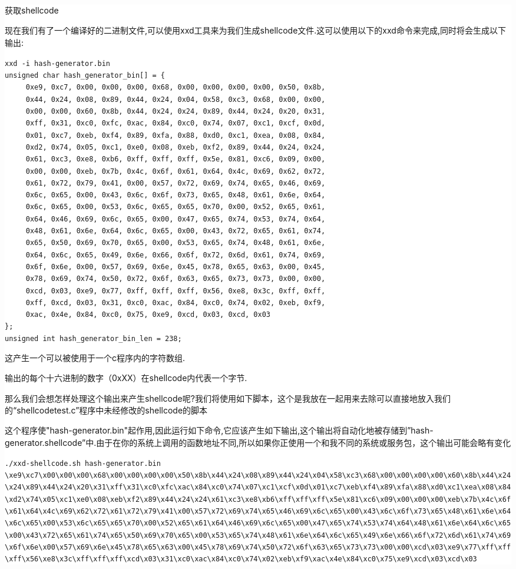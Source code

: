 获取shellcode

现在我们有了一个编译好的二进制文件,可以使用xxd工具来为我们生成shellcode文件.这可以使用以下的xxd命令来完成,同时将会生成以下输出:

```
xxd -i hash-generator.bin
unsigned char hash_generator_bin[] = {
     0xe9, 0xc7, 0x00, 0x00, 0x00, 0x68, 0x00, 0x00, 0x00, 0x00, 0x50, 0x8b,
     0x44, 0x24, 0x08, 0x89, 0x44, 0x24, 0x04, 0x58, 0xc3, 0x68, 0x00, 0x00,
     0x00, 0x00, 0x60, 0x8b, 0x44, 0x24, 0x24, 0x89, 0x44, 0x24, 0x20, 0x31,
     0xff, 0x31, 0xc0, 0xfc, 0xac, 0x84, 0xc0, 0x74, 0x07, 0xc1, 0xcf, 0x0d,
     0x01, 0xc7, 0xeb, 0xf4, 0x89, 0xfa, 0x88, 0xd0, 0xc1, 0xea, 0x08, 0x84,
     0xd2, 0x74, 0x05, 0xc1, 0xe0, 0x08, 0xeb, 0xf2, 0x89, 0x44, 0x24, 0x24,
     0x61, 0xc3, 0xe8, 0xb6, 0xff, 0xff, 0xff, 0x5e, 0x81, 0xc6, 0x09, 0x00,
     0x00, 0x00, 0xeb, 0x7b, 0x4c, 0x6f, 0x61, 0x64, 0x4c, 0x69, 0x62, 0x72,
     0x61, 0x72, 0x79, 0x41, 0x00, 0x57, 0x72, 0x69, 0x74, 0x65, 0x46, 0x69,
     0x6c, 0x65, 0x00, 0x43, 0x6c, 0x6f, 0x73, 0x65, 0x48, 0x61, 0x6e, 0x64,
     0x6c, 0x65, 0x00, 0x53, 0x6c, 0x65, 0x65, 0x70, 0x00, 0x52, 0x65, 0x61,
     0x64, 0x46, 0x69, 0x6c, 0x65, 0x00, 0x47, 0x65, 0x74, 0x53, 0x74, 0x64,
     0x48, 0x61, 0x6e, 0x64, 0x6c, 0x65, 0x00, 0x43, 0x72, 0x65, 0x61, 0x74,
     0x65, 0x50, 0x69, 0x70, 0x65, 0x00, 0x53, 0x65, 0x74, 0x48, 0x61, 0x6e,
     0x64, 0x6c, 0x65, 0x49, 0x6e, 0x66, 0x6f, 0x72, 0x6d, 0x61, 0x74, 0x69,
     0x6f, 0x6e, 0x00, 0x57, 0x69, 0x6e, 0x45, 0x78, 0x65, 0x63, 0x00, 0x45,
     0x78, 0x69, 0x74, 0x50, 0x72, 0x6f, 0x63, 0x65, 0x73, 0x73, 0x00, 0x00,
     0xcd, 0x03, 0xe9, 0x77, 0xff, 0xff, 0xff, 0x56, 0xe8, 0x3c, 0xff, 0xff,
     0xff, 0xcd, 0x03, 0x31, 0xc0, 0xac, 0x84, 0xc0, 0x74, 0x02, 0xeb, 0xf9,
     0xac, 0x4e, 0x84, 0xc0, 0x75, 0xe9, 0xcd, 0x03, 0xcd, 0x03
};
unsigned int hash_generator_bin_len = 238;

```

这产生一个可以被使用于一个c程序内的字符数组.

输出的每个十六进制的数字（0xXX）在shellcode内代表一个字节.

那么我们会想怎样处理这个输出来产生shellcode呢?我们将使用如下脚本，这个是我放在一起用来去除可以直接地放入我们的“shellcodetest.c”程序中未经修改的shellcode的脚本

这个程序使"hash-generator.bin"起作用,因此运行如下命令,它应该产生如下输出,这个输出将自动化地被存储到”hash-generator.shellcode”中.由于在你的系统上调用的函数地址不同,所以如果你正使用一个和我不同的系统或服务包，这个输出可能会略有变化

```
./xxd-shellcode.sh hash-generator.bin
\xe9\xc7\x00\x00\x00\x68\x00\x00\x00\x00\x50\x8b\x44\x24\x08\x89\x44\x24\x04\x58\xc3\x68\x00\x00\x00\x00\x60\x8b\x44\x24\x24\x89\x44\x24\x20\x31\xff\x31\xc0\xfc\xac\x84\xc0\x74\x07\xc1\xcf\x0d\x01\xc7\xeb\xf4\x89\xfa\x88\xd0\xc1\xea\x08\x84\xd2\x74\x05\xc1\xe0\x08\xeb\xf2\x89\x44\x24\x24\x61\xc3\xe8\xb6\xff\xff\xff\x5e\x81\xc6\x09\x00\x00\x00\xeb\x7b\x4c\x6f\x61\x64\x4c\x69\x62\x72\x61\x72\x79\x41\x00\x57\x72\x69\x74\x65\x46\x69\x6c\x65\x00\x43\x6c\x6f\x73\x65\x48\x61\x6e\x64\x6c\x65\x00\x53\x6c\x65\x65\x70\x00\x52\x65\x61\x64\x46\x69\x6c\x65\x00\x47\x65\x74\x53\x74\x64\x48\x61\x6e\x64\x6c\x65\x00\x43\x72\x65\x61\x74\x65\x50\x69\x70\x65\x00\x53\x65\x74\x48\x61\x6e\x64\x6c\x65\x49\x6e\x66\x6f\x72\x6d\x61\x74\x69\x6f\x6e\x00\x57\x69\x6e\x45\x78\x65\x63\x00\x45\x78\x69\x74\x50\x72\x6f\x63\x65\x73\x73\x00\x00\xcd\x03\xe9\x77\xff\xff\xff\x56\xe8\x3c\xff\xff\xff\xcd\x03\x31\xc0\xac\x84\xc0\x74\x02\xeb\xf9\xac\x4e\x84\xc0\x75\xe9\xcd\x03\xcd\x03

```
